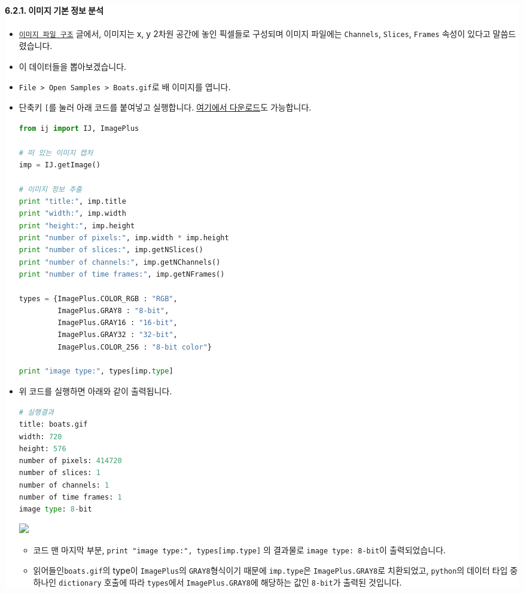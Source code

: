 

#### 6.2.1. 이미지 기본 정보 분석

* [`이미지 파일 구조`](https://jehyunlee.github.io/2019/12/16/ImageJ-tutorial-2-ImageFileStructure/) 글에서, 이미지는 x, y 2차원 공간에 놓인 픽셀들로 구성되며 이미지 파일에는 `Channels`, `Slices`, `Frames` 속성이 있다고 말씀드렸습니다.

* 이 데이터들을 뽑아보겠습니다.

* `File > Open Samples > Boats.gif`로 배 이미지를 엽니다.

* 단축키 `[`를 눌러 아래 코드를 붙여넣고 실행합니다. [여기에서 다운로드](https://github.com/jehyunlee/image_processing/blob/master/imagej_script_python/sample_code/03_inspect_01imageplus.py)도 가능합니다.
  ```python
  from ij import IJ, ImagePlus
  
  # 떠 있는 이미지 캡처
  imp = IJ.getImage()
  
  # 이미지 정보 추출
  print "title:", imp.title
  print "width:", imp.width
  print "height:", imp.height  
  print "number of pixels:", imp.width * imp.height  
  print "number of slices:", imp.getNSlices()  
  print "number of channels:", imp.getNChannels()  
  print "number of time frames:", imp.getNFrames()  
  
  types = {ImagePlus.COLOR_RGB : "RGB",  
           ImagePlus.GRAY8 : "8-bit",  
           ImagePlus.GRAY16 : "16-bit",  
           ImagePlus.GRAY32 : "32-bit",  
           ImagePlus.COLOR_256 : "8-bit color"}  
  
  print "image type:", types[imp.type]
  ```
* 위 코드를 실행하면 아래와 같이 출력됩니다.

  ```python
  # 실행결과
  title: boats.gif
  width: 720
  height: 576
  number of pixels: 414720
  number of slices: 1
  number of channels: 1
  number of time frames: 1
  image type: 8-bit
  ```
  
  ![ ](6_insp_1.PNG)
  * 코드 맨 마지막 부분, `print "image type:", types[imp.type]` 의 결과물로 `image type: 8-bit`이 출력되었습니다.  
  
  * 읽어들인`boats.gif`의 type이 `ImagePlus`의  `GRAY8`형식이기 때문에 `imp.type`은 `ImagePlus.GRAY8`로 치환되었고, `python`의 데이터 타입 중 하나인 `dictionary` 호출에 따라 `types`에서 `ImagePlus.GRAY8`에 해당하는 값인 `8-bit`가 출력된 것입니다.
  